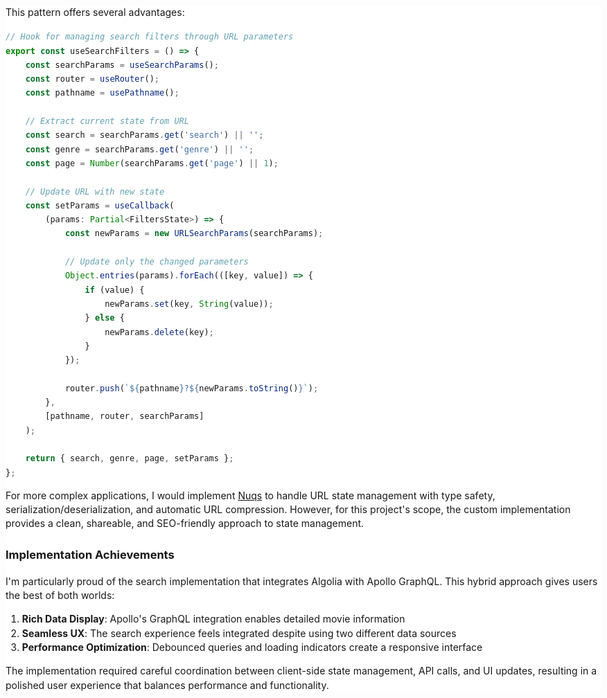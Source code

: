 This pattern offers several advantages:

```typescript
// Hook for managing search filters through URL parameters
export const useSearchFilters = () => {
	const searchParams = useSearchParams();
	const router = useRouter();
	const pathname = usePathname();

	// Extract current state from URL
	const search = searchParams.get('search') || '';
	const genre = searchParams.get('genre') || '';
	const page = Number(searchParams.get('page') || 1);

	// Update URL with new state
	const setParams = useCallback(
		(params: Partial<FiltersState>) => {
			const newParams = new URLSearchParams(searchParams);

			// Update only the changed parameters
			Object.entries(params).forEach(([key, value]) => {
				if (value) {
					newParams.set(key, String(value));
				} else {
					newParams.delete(key);
				}
			});

			router.push(`${pathname}?${newParams.toString()}`);
		},
		[pathname, router, searchParams]
	);

	return { search, genre, page, setParams };
};
```

For more complex applications, I would implement [Nuqs](https://github.com/47ng/nuqs) to handle URL state management with type safety, serialization/deserialization, and automatic URL compression. However, for this project's scope, the custom implementation provides a clean, shareable, and SEO-friendly approach to state management.

### Implementation Achievements

I'm particularly proud of the search implementation that integrates Algolia with Apollo GraphQL. This hybrid approach gives users the best of both worlds:

1. **Rich Data Display**: Apollo's GraphQL integration enables detailed movie information
2. **Seamless UX**: The search experience feels integrated despite using two different data sources
3. **Performance Optimization**: Debounced queries and loading indicators create a responsive interface

The implementation required careful coordination between client-side state management, API calls, and UI updates, resulting in a polished user experience that balances performance and functionality.
